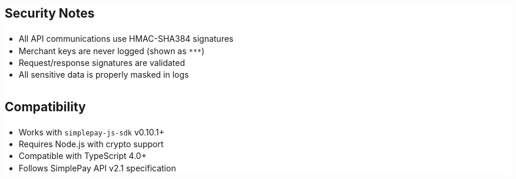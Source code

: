 ## Security Notes

- All API communications use HMAC-SHA384 signatures
- Merchant keys are never logged (shown as `***`)
- Request/response signatures are validated
- All sensitive data is properly masked in logs

## Compatibility

- Works with `simplepay-js-sdk` v0.10.1+
- Requires Node.js with crypto support
- Compatible with TypeScript 4.0+
- Follows SimplePay API v2.1 specification